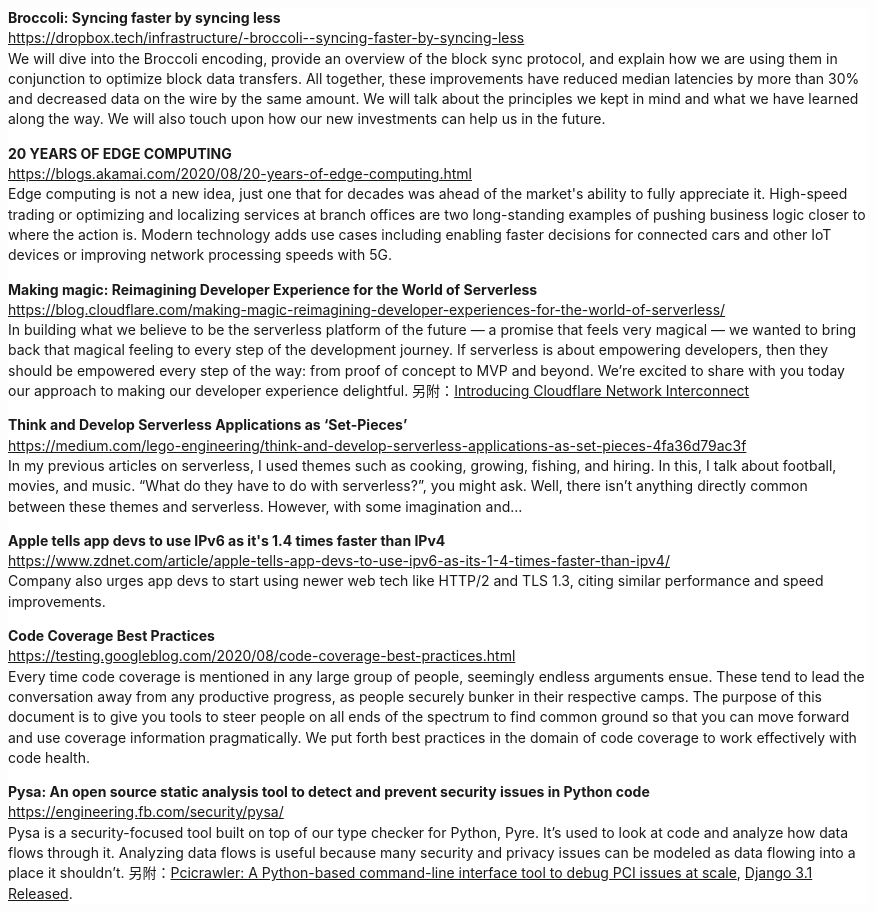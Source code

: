 **Broccoli: Syncing faster by syncing less**  
https://dropbox.tech/infrastructure/-broccoli--syncing-faster-by-syncing-less  
We will dive into the Broccoli encoding, provide an overview of the block sync protocol, and explain how we are using them in conjunction to optimize block data transfers. All together, these improvements have reduced median latencies by more than 30% and decreased data on the wire by the same amount. We will talk about the principles we kept in mind and what we have learned along the way. We will also touch upon how our new investments can help us in the future. 

**20 YEARS OF EDGE COMPUTING**  
https://blogs.akamai.com/2020/08/20-years-of-edge-computing.html  
Edge computing is not a new idea, just one that for decades was ahead of the market's ability to fully appreciate it. High-speed trading or optimizing and localizing services at branch offices are two long-standing examples of pushing business logic closer to where the action is. Modern technology adds use cases including enabling faster decisions for connected cars and other IoT devices or improving network processing speeds with 5G. 

**Making magic: Reimagining Developer Experience for the World of Serverless**  
https://blog.cloudflare.com/making-magic-reimagining-developer-experiences-for-the-world-of-serverless/  
In building what we believe to be the serverless platform of the future — a promise that feels very magical —  we wanted to bring back that magical feeling to every step of the development journey. If serverless is about empowering developers, then they should be empowered every step of the way: from proof of concept to MVP and beyond. We’re excited to share with you today our approach to making our developer experience delightful. 另附：[Introducing Cloudflare Network Interconnect](https://blog.cloudflare.com/cloudflare-network-interconnect/ )

**Think and Develop Serverless Applications as ‘Set-Pieces’**  
https://medium.com/lego-engineering/think-and-develop-serverless-applications-as-set-pieces-4fa36d79ac3f  
In my previous articles on serverless, I used themes such as cooking, growing, fishing, and hiring. In this, I talk about football, movies, and music. “What do they have to do with serverless?”, you might ask. Well, there isn’t anything directly common between these themes and serverless. However, with some imagination and…

**Apple tells app devs to use IPv6 as it's 1.4 times faster than IPv4**  
https://www.zdnet.com/article/apple-tells-app-devs-to-use-ipv6-as-its-1-4-times-faster-than-ipv4/  
Company also urges app devs to start using newer web tech like HTTP/2 and TLS 1.3, citing similar performance and speed improvements.

**Code Coverage Best Practices**  
https://testing.googleblog.com/2020/08/code-coverage-best-practices.html  
Every time code coverage is mentioned in any large group of people, seemingly endless arguments ensue. These tend to lead the conversation away from any productive progress, as people securely bunker in their respective camps. The purpose of this document is to give you tools to steer people on all ends of the spectrum to find common ground so that you can move forward and use coverage information pragmatically. We put forth best practices in the domain of code coverage to work effectively with code health.

**Pysa: An open source static analysis tool to detect and prevent security issues in Python code**  
https://engineering.fb.com/security/pysa/  
Pysa is a security-focused tool built on top of our type checker for Python, Pyre. It’s used to look at code and analyze how data flows through it. Analyzing data flows is useful because many security and privacy issues can be modeled as data flowing into a place it shouldn’t. 另附：[Pcicrawler: A Python-based command-line interface tool to debug PCI issues at scale](https://engineering.fb.com/open-source/pcicrawler/), [Django 3.1 Released](https://www.djangoproject.com/weblog/2020/aug/04/django-31-released/).
